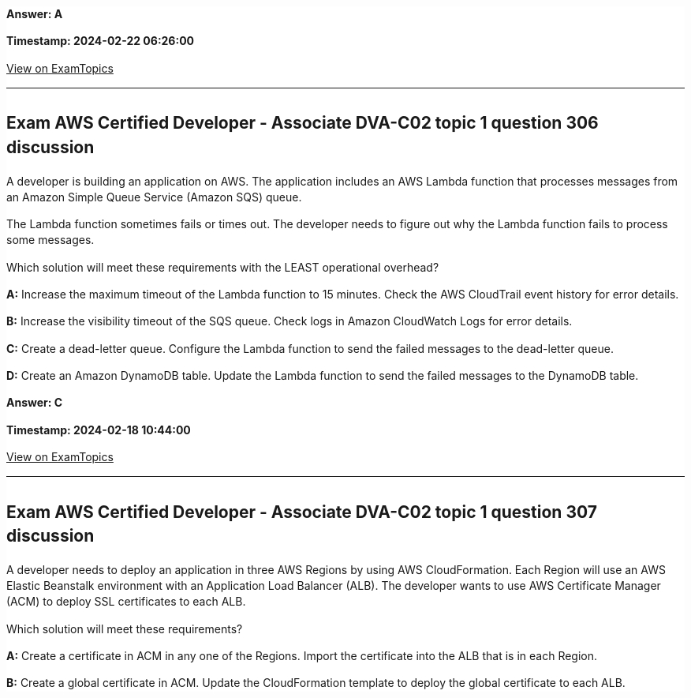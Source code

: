 

**Answer: A**

**Timestamp: 2024-02-22 06:26:00**

[View on ExamTopics](https://www.examtopics.com/discussions/amazon/view/134336-exam-aws-certified-developer-associate-dva-c02-topic-1/)

----------------------------------------

## Exam AWS Certified Developer - Associate DVA-C02 topic 1 question 306 discussion

A developer is building an application on AWS. The application includes an AWS Lambda function that processes messages from an Amazon Simple Queue Service (Amazon SQS) queue.

The Lambda function sometimes fails or times out. The developer needs to figure out why the Lambda function fails to process some messages.

Which solution will meet these requirements with the LEAST operational overhead?

**A:** Increase the maximum timeout of the Lambda function to 15 minutes. Check the AWS CloudTrail event history for error details.

**B:** Increase the visibility timeout of the SQS queue. Check logs in Amazon CloudWatch Logs for error details.

**C:** Create a dead-letter queue. Configure the Lambda function to send the failed messages to the dead-letter queue.

**D:** Create an Amazon DynamoDB table. Update the Lambda function to send the failed messages to the DynamoDB table.



**Answer: C**

**Timestamp: 2024-02-18 10:44:00**

[View on ExamTopics](https://www.examtopics.com/discussions/amazon/view/134125-exam-aws-certified-developer-associate-dva-c02-topic-1/)

----------------------------------------

## Exam AWS Certified Developer - Associate DVA-C02 topic 1 question 307 discussion

A developer needs to deploy an application in three AWS Regions by using AWS CloudFormation. Each Region will use an AWS Elastic Beanstalk environment with an Application Load Balancer (ALB). The developer wants to use AWS Certificate Manager (ACM) to deploy SSL certificates to each ALB.

Which solution will meet these requirements?

**A:** Create a certificate in ACM in any one of the Regions. Import the certificate into the ALB that is in each Region.

**B:** Create a global certificate in ACM. Update the CloudFormation template to deploy the global certificate to each ALB.

